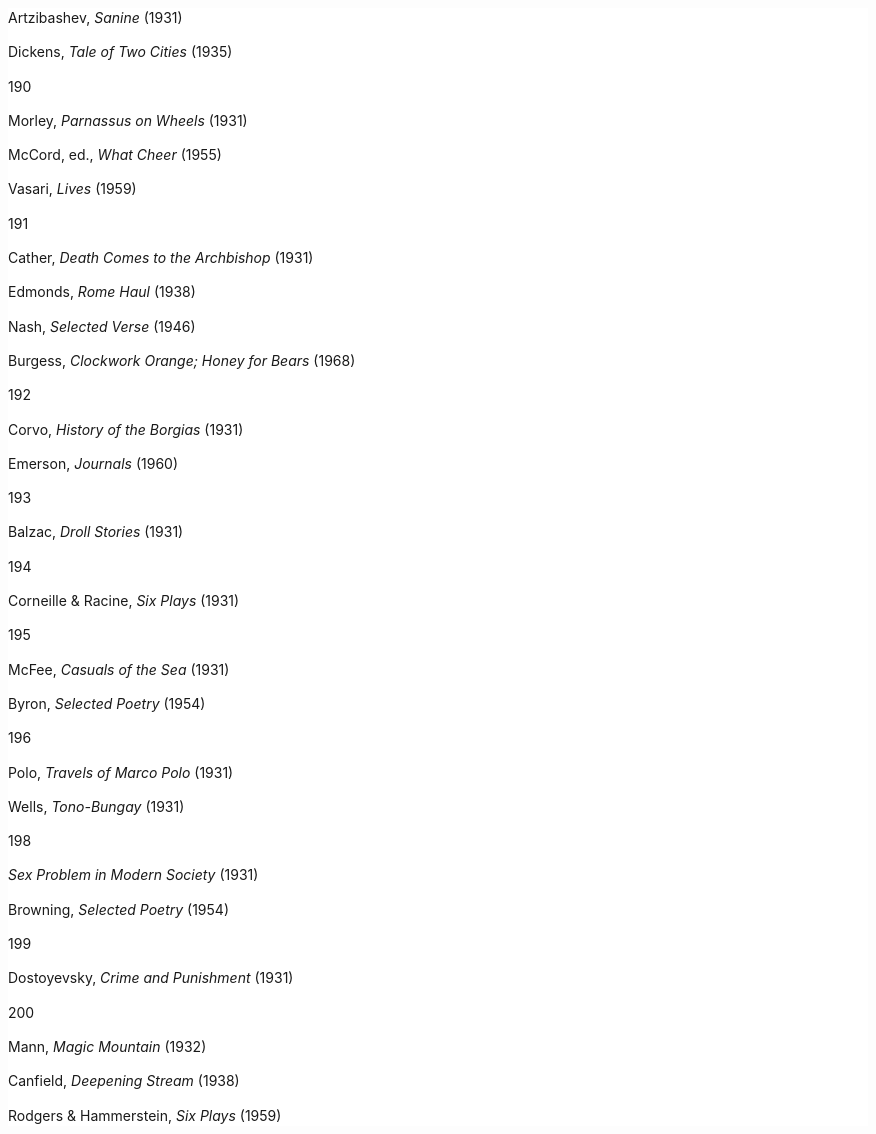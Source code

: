  Artzibashev, *Sanine* (1931)  

 Dickens, *Tale of Two Cities* (1935)  

 190  

 Morley, *Parnassus on Wheels* (1931)  

 McCord, ed., *What Cheer* (1955)  

 Vasari, *Lives* (1959)  

 191  

 Cather, *Death Comes to the Archbishop* (1931)  

 Edmonds, *Rome Haul* (1938)  

 Nash, *Selected Verse* (1946)  

 Burgess, *Clockwork Orange; Honey for Bears* (1968)  

 192  

 Corvo, *History of the Borgias* (1931)  

 Emerson, *Journals* (1960)  

 193  

 Balzac, *Droll Stories* (1931)  

 194  

 Corneille & Racine, *Six Plays* (1931)  

 195  

 McFee, *Casuals of the Sea* (1931)  

 Byron, *Selected Poetry* (1954)  

 196  

 Polo, *Travels of Marco Polo* (1931)  

 Wells, *Tono-Bungay* (1931)  

 198  

 *Sex Problem in Modern Society* (1931)  

 Browning, *Selected Poetry* (1954)  

 199  

 Dostoyevsky, *Crime and Punishment* (1931)  

 200  

 Mann, *Magic Mountain* (1932)  

 Canfield, *Deepening Stream* (1938)  

 Rodgers & Hammerstein, *Six Plays* (1959)  
